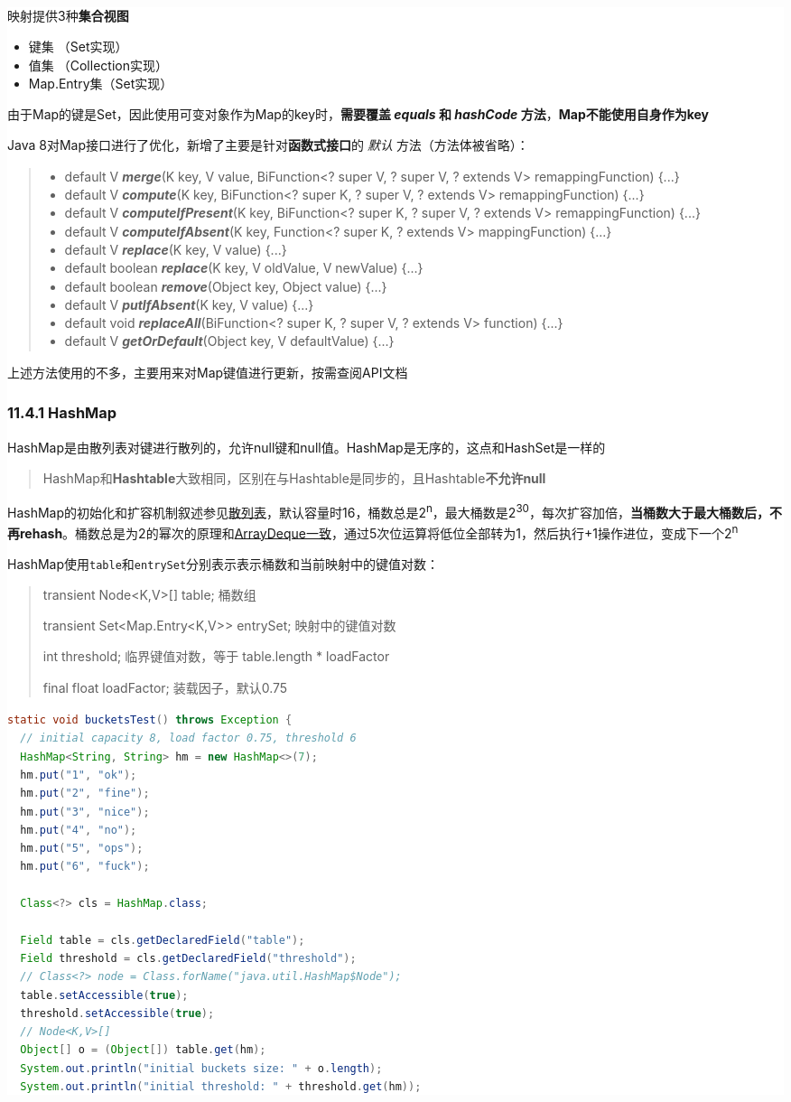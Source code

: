 映射提供3种**集合视图**

- 键集 （Set实现）
- 值集 （Collection实现）
- Map.Entry集（Set实现）

由于Map的键是Set，因此使用可变对象作为Map的key时，**需要覆盖 *equals* 和 *hashCode* 方法**，**Map不能使用自身作为key**

Java 8对Map接口进行了优化，新增了主要是针对**函数式接口**的 *默认* 方法（方法体被省略）：

> - default V ***merge***(K key, V value,
>               BiFunction<? super V, ? super V, ? extends V> remappingFunction) {...}
> - default V ***compute***(K key,
>               BiFunction<? super K, ? super V, ? extends V> remappingFunction) {...}
> - default V ***computeIfPresent***(K key,
>               BiFunction<? super K, ? super V, ? extends V> remappingFunction) {...}
> - default V ***computeIfAbsent***(K key,
>               Function<? super K, ? extends V> mappingFunction) {...}
> - default V ***replace***(K key, V value) {...}
> - default boolean ***replace***(K key, V oldValue, V newValue) {...}
> - default boolean ***remove***(Object key, Object value) {...}
> - default V ***putIfAbsent***(K key, V value) {...}
> - default void ***replaceAll***(BiFunction<? super K, ? super V, ? extends V> function) {...}
> - default V ***getOrDefault***(Object key, V defaultValue) {...}

上述方法使用的不多，主要用来对Map键值进行更新，按需查阅API文档

### 11.4.1 HashMap

HashMap是由散列表对键进行散列的，允许null键和null值。HashMap是无序的，这点和HashSet是一样的

> HashMap和**Hashtable**大致相同，区别在与Hashtable是同步的，且Hashtable**不允许null**

HashMap的初始化和扩容机制叙述参见[散列表](#hashtable)，默认容量时16，桶数总是2<sup>n</sup>，最大桶数是2<sup>30</sup>，每次扩容加倍，**当桶数大于最大桶数后，不再rehash**。桶数总是为2的幂次的原理和[ArrayDeque一致](#resize)，通过5次位运算将低位全部转为1，然后执行+1操作进位，变成下一个2<sup>n</sup>

HashMap使用`table`和`entrySet`分别表示表示桶数和当前映射中的键值对数：

> transient Node<K,V>[] table;	桶数组
>
> transient Set<Map.Entry<K,V>> entrySet; 映射中的键值对数
>
> int threshold; 临界键值对数，等于 table.length * loadFactor
>
> final float loadFactor; 装载因子，默认0.75

```java
static void bucketsTest() throws Exception {
  // initial capacity 8, load factor 0.75, threshold 6
  HashMap<String, String> hm = new HashMap<>(7);
  hm.put("1", "ok");
  hm.put("2", "fine");
  hm.put("3", "nice");
  hm.put("4", "no");
  hm.put("5", "ops");
  hm.put("6", "fuck");

  Class<?> cls = HashMap.class;

  Field table = cls.getDeclaredField("table");
  Field threshold = cls.getDeclaredField("threshold");
  // Class<?> node = Class.forName("java.util.HashMap$Node");
  table.setAccessible(true);
  threshold.setAccessible(true);
  // Node<K,V>[]
  Object[] o = (Object[]) table.get(hm);
  System.out.println("initial buckets size: " + o.length);
  System.out.println("initial threshold: " + threshold.get(hm));
```